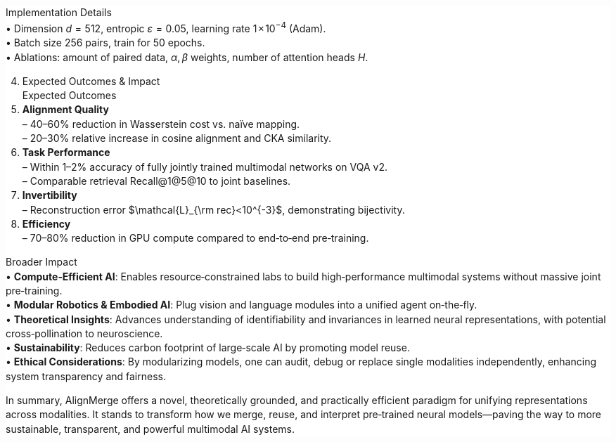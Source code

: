 Implementation Details  
  • Dimension $d=512$, entropic $\varepsilon=0.05$, learning rate $1\!\times\!10^{-4}$ (Adam).  
  • Batch size 256 pairs, train for 50 epochs.  
  • Ablations: amount of paired data, $\alpha,\beta$ weights, number of attention heads $H$.  

4. Expected Outcomes & Impact  
Expected Outcomes  
  1. **Alignment Quality**  
     – 40–60% reduction in Wasserstein cost vs. naïve mapping.  
     – 20–30% relative increase in cosine alignment and CKA similarity.  
  2. **Task Performance**  
     – Within 1–2% accuracy of fully jointly trained multimodal networks on VQA v2.  
     – Comparable retrieval Recall@1@5@10 to joint baselines.  
  3. **Invertibility**  
     – Reconstruction error $\mathcal{L}_{\rm rec}<10^{-3}$, demonstrating bijectivity.  
  4. **Efficiency**  
     – 70–80% reduction in GPU compute compared to end‐to‐end pre‐training.  

Broader Impact  
  • **Compute‐Efficient AI**: Enables resource‐constrained labs to build high‐performance multimodal systems without massive joint pre‐training.  
  • **Modular Robotics & Embodied AI**: Plug vision and language modules into a unified agent on‐the‐fly.  
  • **Theoretical Insights**: Advances understanding of identifiability and invariances in learned neural representations, with potential cross‐pollination to neuroscience.  
  • **Sustainability**: Reduces carbon footprint of large‐scale AI by promoting model reuse.  
  • **Ethical Considerations**: By modularizing models, one can audit, debug or replace single modalities independently, enhancing system transparency and fairness.  

In summary, AlignMerge offers a novel, theoretically grounded, and practically efficient paradigm for unifying representations across modalities. It stands to transform how we merge, reuse, and interpret pre‐trained neural models—paving the way to more sustainable, transparent, and powerful multimodal AI systems.